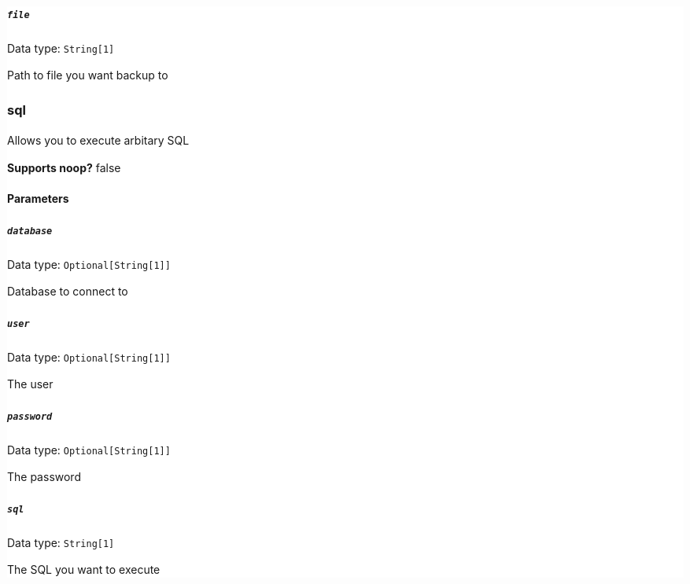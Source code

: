 ##### `file`

Data type: `String[1]`

Path to file you want backup to

### sql

Allows you to execute arbitary SQL

**Supports noop?** false

#### Parameters

##### `database`

Data type: `Optional[String[1]]`

Database to connect to

##### `user`

Data type: `Optional[String[1]]`

The user

##### `password`

Data type: `Optional[String[1]]`

The password

##### `sql`

Data type: `String[1]`

The SQL you want to execute

